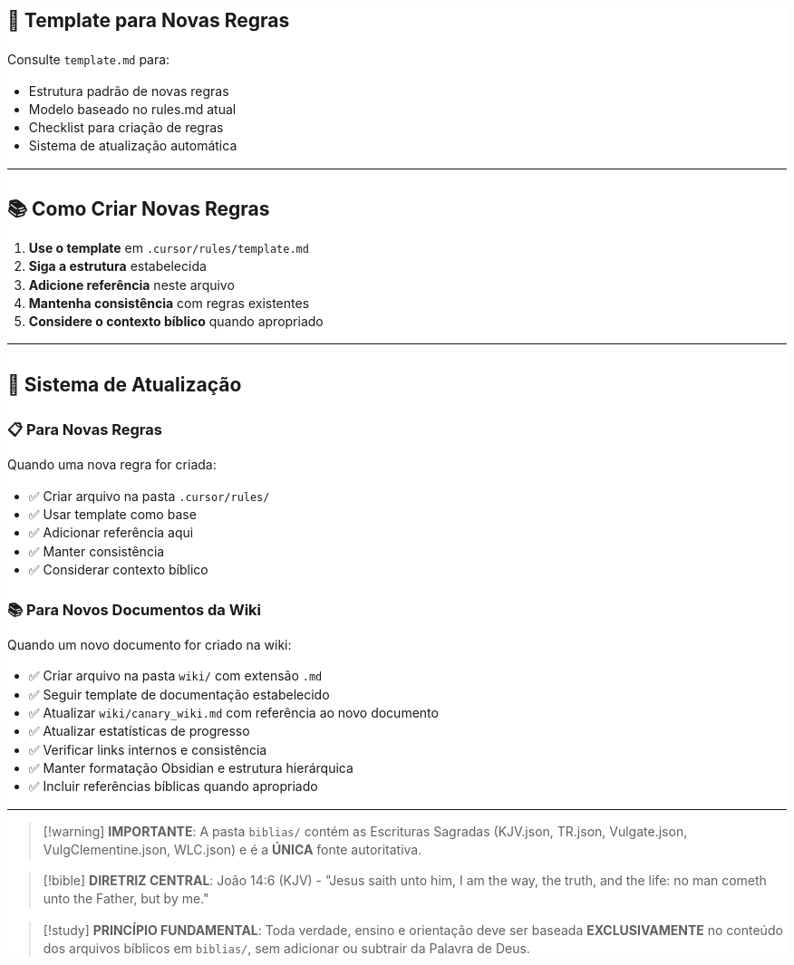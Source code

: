## 🎨 Template para Novas Regras

Consulte `template.md` para:
- Estrutura padrão de novas regras
- Modelo baseado no rules.md atual
- Checklist para criação de regras
- Sistema de atualização automática

---

## 📚 Como Criar Novas Regras

1. **Use o template** em `.cursor/rules/template.md`
2. **Siga a estrutura** estabelecida
3. **Adicione referência** neste arquivo
4. **Mantenha consistência** com regras existentes
5. **Considere o contexto bíblico** quando apropriado

---

## 🔄 Sistema de Atualização

### 📋 **Para Novas Regras**
Quando uma nova regra for criada:
- ✅ Criar arquivo na pasta `.cursor/rules/`
- ✅ Usar template como base
- ✅ Adicionar referência aqui
- ✅ Manter consistência
- ✅ Considerar contexto bíblico

### 📚 **Para Novos Documentos da Wiki**
Quando um novo documento for criado na wiki:
- ✅ Criar arquivo na pasta `wiki/` com extensão `.md`
- ✅ Seguir template de documentação estabelecido
- ✅ Atualizar `wiki/canary_wiki.md` com referência ao novo documento
- ✅ Atualizar estatísticas de progresso
- ✅ Verificar links internos e consistência
- ✅ Manter formatação Obsidian e estrutura hierárquica
- ✅ Incluir referências bíblicas quando apropriado

---

> [!warning] **IMPORTANTE**: A pasta `biblias/` contém as Escrituras Sagradas (KJV.json, TR.json, Vulgate.json, VulgClementine.json, WLC.json) e é a **ÚNICA** fonte autoritativa.

> [!bible] **DIRETRIZ CENTRAL**: João 14:6 (KJV) - "Jesus saith unto him, I am the way, the truth, and the life: no man cometh unto the Father, but by me."

> [!study] **PRINCÍPIO FUNDAMENTAL**: Toda verdade, ensino e orientação deve ser baseada **EXCLUSIVAMENTE** no conteúdo dos arquivos bíblicos em `biblias/`, sem adicionar ou subtrair da Palavra de Deus.
